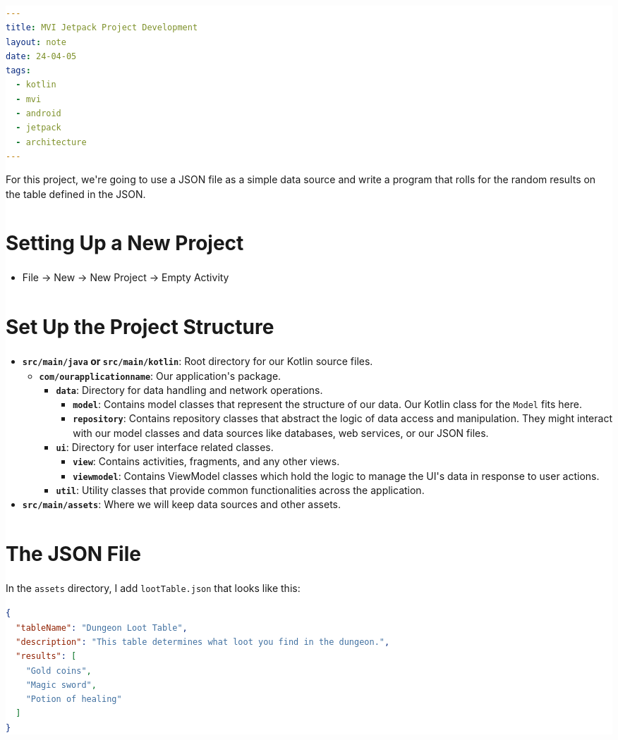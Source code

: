 ```yaml
---
title: MVI Jetpack Project Development
layout: note
date: 24-04-05
tags:
  - kotlin
  - mvi
  - android
  - jetpack
  - architecture
---
```

For this project, we're going to use a JSON file as a simple data source and write a program that rolls for the random results on the table defined in the JSON.
# Setting Up a New Project

- File -> New -> New Project -> Empty Activity

# Set Up the Project Structure

- **`src/main/java` or `src/main/kotlin`**: Root directory for our Kotlin source files.
    - **`com/ourapplicationname`**: Our application's package.
        - **`data`**: Directory for data handling and network operations.
            - **`model`**: Contains model classes that represent the structure of our data. Our Kotlin class for the `Model` fits here.
            - **`repository`**: Contains repository classes that abstract the logic of data access and manipulation. They might interact with our model classes and data sources like databases, web services, or our JSON files.
        - **`ui`**: Directory for user interface related classes.
            - **`view`**: Contains activities, fragments, and any other views.
            - **`viewmodel`**: Contains ViewModel classes which hold the logic to manage the UI's data in response to user actions.
        - **`util`**: Utility classes that provide common functionalities across the application.
- **`src/main/assets`**: Where we will keep data sources and other assets.

# The JSON File

In the `assets` directory, I add `lootTable.json` that looks like this:

```json
{
  "tableName": "Dungeon Loot Table",
  "description": "This table determines what loot you find in the dungeon.",
  "results": [
    "Gold coins",
    "Magic sword",
    "Potion of healing"
  ]
}
```
